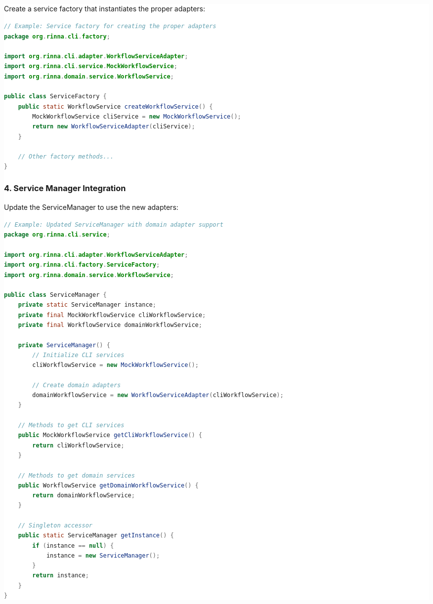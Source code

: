 Create a service factory that instantiates the proper adapters:

```java
// Example: Service factory for creating the proper adapters
package org.rinna.cli.factory;

import org.rinna.cli.adapter.WorkflowServiceAdapter;
import org.rinna.cli.service.MockWorkflowService;
import org.rinna.domain.service.WorkflowService;

public class ServiceFactory {
    public static WorkflowService createWorkflowService() {
        MockWorkflowService cliService = new MockWorkflowService();
        return new WorkflowServiceAdapter(cliService);
    }
    
    // Other factory methods...
}
```

### 4. Service Manager Integration

Update the ServiceManager to use the new adapters:

```java
// Example: Updated ServiceManager with domain adapter support
package org.rinna.cli.service;

import org.rinna.cli.adapter.WorkflowServiceAdapter;
import org.rinna.cli.factory.ServiceFactory;
import org.rinna.domain.service.WorkflowService;

public class ServiceManager {
    private static ServiceManager instance;
    private final MockWorkflowService cliWorkflowService;
    private final WorkflowService domainWorkflowService;
    
    private ServiceManager() {
        // Initialize CLI services
        cliWorkflowService = new MockWorkflowService();
        
        // Create domain adapters
        domainWorkflowService = new WorkflowServiceAdapter(cliWorkflowService);
    }
    
    // Methods to get CLI services
    public MockWorkflowService getCliWorkflowService() {
        return cliWorkflowService;
    }
    
    // Methods to get domain services
    public WorkflowService getDomainWorkflowService() {
        return domainWorkflowService;
    }
    
    // Singleton accessor
    public static ServiceManager getInstance() {
        if (instance == null) {
            instance = new ServiceManager();
        }
        return instance;
    }
}
```
